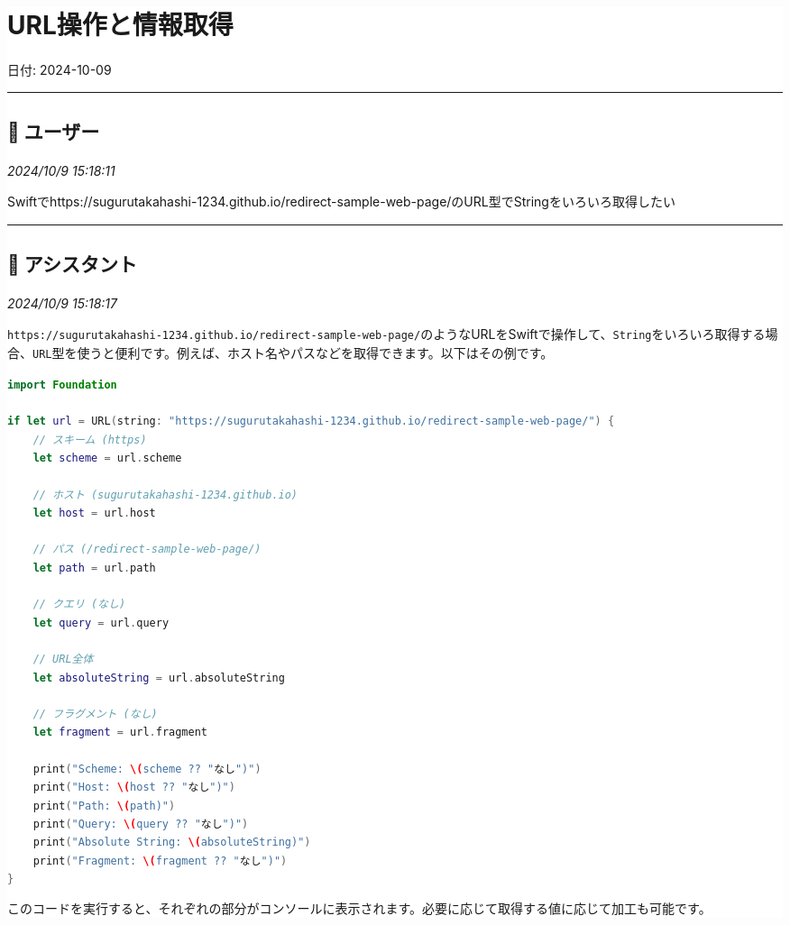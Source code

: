 # URL操作と情報取得

日付: 2024-10-09

---

## 👤 ユーザー
*2024/10/9 15:18:11*

Swiftでhttps://sugurutakahashi-1234.github.io/redirect-sample-web-page/のURL型でStringをいろいろ取得したい

---

## 🤖 アシスタント
*2024/10/9 15:18:17*

`https://sugurutakahashi-1234.github.io/redirect-sample-web-page/`のようなURLをSwiftで操作して、`String`をいろいろ取得する場合、`URL`型を使うと便利です。例えば、ホスト名やパスなどを取得できます。以下はその例です。

```swift
import Foundation

if let url = URL(string: "https://sugurutakahashi-1234.github.io/redirect-sample-web-page/") {
    // スキーム (https)
    let scheme = url.scheme
    
    // ホスト (sugurutakahashi-1234.github.io)
    let host = url.host
    
    // パス (/redirect-sample-web-page/)
    let path = url.path
    
    // クエリ (なし)
    let query = url.query
    
    // URL全体
    let absoluteString = url.absoluteString
    
    // フラグメント (なし)
    let fragment = url.fragment
    
    print("Scheme: \(scheme ?? "なし")")
    print("Host: \(host ?? "なし")")
    print("Path: \(path)")
    print("Query: \(query ?? "なし")")
    print("Absolute String: \(absoluteString)")
    print("Fragment: \(fragment ?? "なし")")
}
```

このコードを実行すると、それぞれの部分がコンソールに表示されます。必要に応じて取得する値に応じて加工も可能です。
